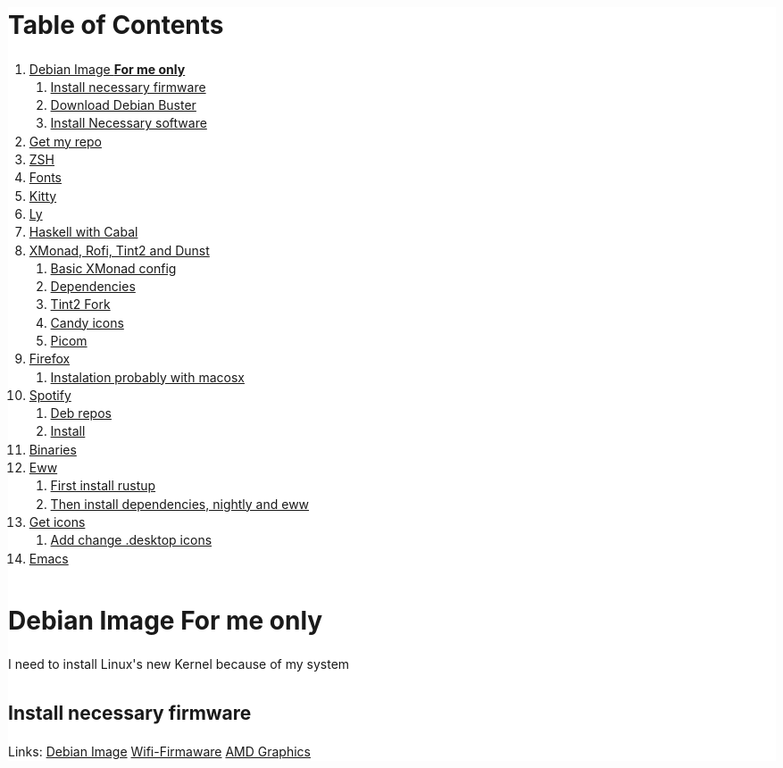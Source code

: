 # Table of Contents

1.  [Debian Image **For me only**](#orgc99c82b)
    1.  [Install necessary firmware](#org33763dc)
    2.  [Download Debian Buster](#orgd462edf)
    3.  [Install Necessary software](#org3fc492e)
2.  [Get my repo](#orgb65244a)
3.  [ZSH](#org0aab58a)
4.  [Fonts](#org91f56dd)
5.  [Kitty](#orgd18c26a)
6.  [Ly](#orgcdcd60d)
7.  [Haskell with Cabal](#orgaecc1a0)
8.  [XMonad, Rofi, Tint2 and Dunst](#org23896f6)
    1.  [Basic XMonad config](#org52d4283)
    2.  [Dependencies](#org721a24f)
    3.  [Tint2 Fork](#org5fa76f3)
    4.  [Candy icons](#org440ba44)
    5.  [Picom](#orgfa88bf1)
9.  [Firefox](#org0c6800b)
    1.  [Instalation probably with macosx](#org5a91b4f)
10. [Spotify](#orgbe1eee7)
    1.  [Deb repos](#orgd7d4c50)
    2.  [Install](#org5d6b0e4)
11. [Binaries](#orga58d213)
12. [Eww](#org6fae50c)
    1.  [First install rustup](#org88641db)
    2.  [Then install dependencies, nightly and eww](#org0ef1eb1)
13. [Get icons](#org4f82116)
    1.  [Add change .desktop icons](#orga03c1c4)
14. [Emacs](#org2229632)



<a id="orgc99c82b"></a>

# Debian Image **For me only**

I need to install Linux's new Kernel because of my system


<a id="org33763dc"></a>

## Install necessary firmware

Links:
[Debian Image](https://cdimage.debian.org/debian-cd/current/amd64/iso-cd/debian-10.9.0-amd64-netinst.iso)
[Wifi-Firmaware](https://packages.debian.org/buster/all/firmware-brcm80211/download)
[AMD Graphics](https://packages.debian.org/buster/all/firmware-brcm80211/download)


<a id="orgd462edf"></a>

